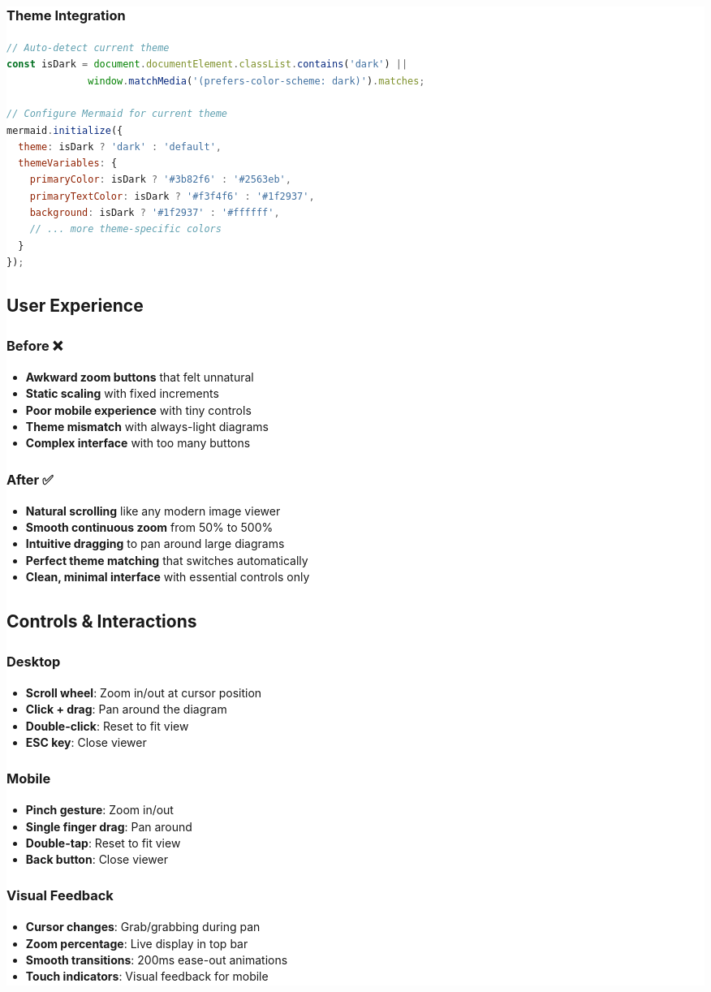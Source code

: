 ### Theme Integration
```javascript
// Auto-detect current theme
const isDark = document.documentElement.classList.contains('dark') ||
              window.matchMedia('(prefers-color-scheme: dark)').matches;

// Configure Mermaid for current theme
mermaid.initialize({
  theme: isDark ? 'dark' : 'default',
  themeVariables: {
    primaryColor: isDark ? '#3b82f6' : '#2563eb',
    primaryTextColor: isDark ? '#f3f4f6' : '#1f2937',
    background: isDark ? '#1f2937' : '#ffffff',
    // ... more theme-specific colors
  }
});
```

## User Experience

### Before ❌
- **Awkward zoom buttons** that felt unnatural
- **Static scaling** with fixed increments
- **Poor mobile experience** with tiny controls
- **Theme mismatch** with always-light diagrams
- **Complex interface** with too many buttons

### After ✅
- **Natural scrolling** like any modern image viewer
- **Smooth continuous zoom** from 50% to 500%
- **Intuitive dragging** to pan around large diagrams
- **Perfect theme matching** that switches automatically
- **Clean, minimal interface** with essential controls only

## Controls & Interactions

### Desktop
- **Scroll wheel**: Zoom in/out at cursor position
- **Click + drag**: Pan around the diagram
- **Double-click**: Reset to fit view
- **ESC key**: Close viewer

### Mobile
- **Pinch gesture**: Zoom in/out
- **Single finger drag**: Pan around
- **Double-tap**: Reset to fit view
- **Back button**: Close viewer

### Visual Feedback
- **Cursor changes**: Grab/grabbing during pan
- **Zoom percentage**: Live display in top bar
- **Smooth transitions**: 200ms ease-out animations
- **Touch indicators**: Visual feedback for mobile
